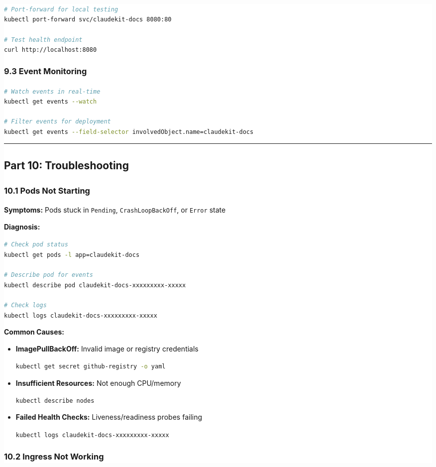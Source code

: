 ```bash
# Port-forward for local testing
kubectl port-forward svc/claudekit-docs 8080:80

# Test health endpoint
curl http://localhost:8080
```

### 9.3 Event Monitoring

```bash
# Watch events in real-time
kubectl get events --watch

# Filter events for deployment
kubectl get events --field-selector involvedObject.name=claudekit-docs
```

---

## Part 10: Troubleshooting

### 10.1 Pods Not Starting

**Symptoms:** Pods stuck in `Pending`, `CrashLoopBackOff`, or `Error` state

**Diagnosis:**

```bash
# Check pod status
kubectl get pods -l app=claudekit-docs

# Describe pod for events
kubectl describe pod claudekit-docs-xxxxxxxxx-xxxxx

# Check logs
kubectl logs claudekit-docs-xxxxxxxxx-xxxxx
```

**Common Causes:**
- **ImagePullBackOff:** Invalid image or registry credentials
  ```bash
  kubectl get secret github-registry -o yaml
  ```

- **Insufficient Resources:** Not enough CPU/memory
  ```bash
  kubectl describe nodes
  ```

- **Failed Health Checks:** Liveness/readiness probes failing
  ```bash
  kubectl logs claudekit-docs-xxxxxxxxx-xxxxx
  ```

### 10.2 Ingress Not Working
